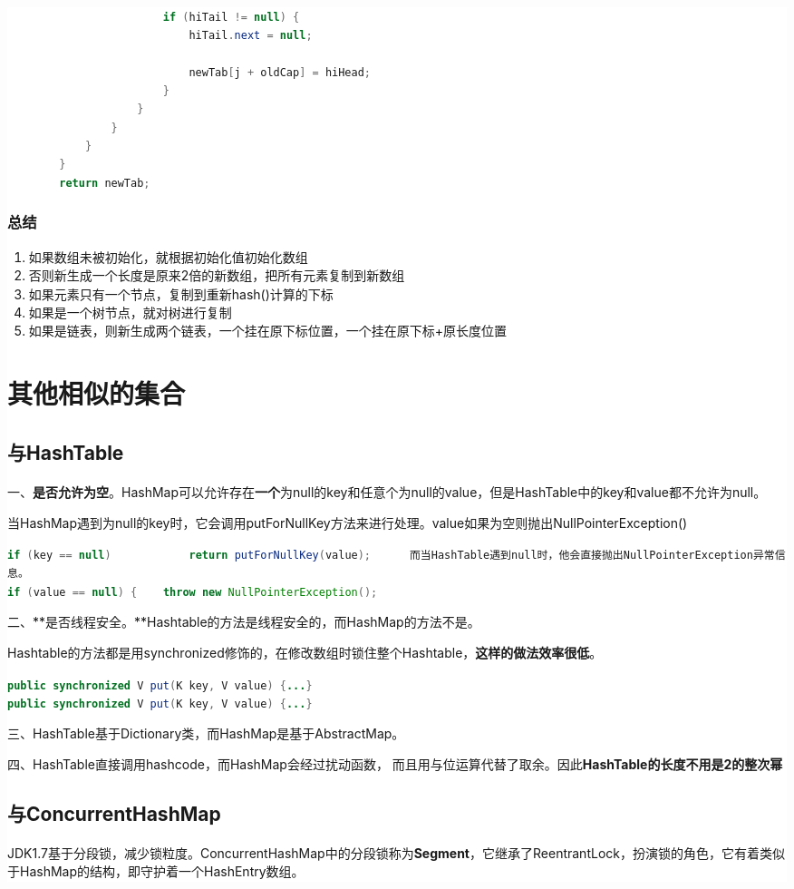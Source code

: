 ```java
                        if (hiTail != null) {
                            hiTail.next = null;
                            
                            newTab[j + oldCap] = hiHead;
                        }
                    }
                }
            }
        }
        return newTab;
```

### 总结

1. 如果数组未被初始化，就根据初始化值初始化数组
2. 否则新生成一个长度是原来2倍的新数组，把所有元素复制到新数组
3. 如果元素只有一个节点，复制到重新hash()计算的下标
4. 如果是一个树节点，就对树进行复制
5. 如果是链表，则新生成两个链表，一个挂在原下标位置，一个挂在原下标+原长度位置



# 其他相似的集合

## 与HashTable

一、**是否允许为空**。HashMap可以允许存在**一个**为null的key和任意个为null的value，但是HashTable中的key和value都不允许为null。

当HashMap遇到为null的key时，它会调用putForNullKey方法来进行处理。value如果为空则抛出NullPointerException()

```java
if (key == null)            return putForNullKey(value);      而当HashTable遇到null时，他会直接抛出NullPointerException异常信息。
if (value == null) {    throw new NullPointerException();
```

二、**是否线程安全。**Hashtable的方法是线程安全的，而HashMap的方法不是。

Hashtable的方法都是用synchronized修饰的，在修改数组时锁住整个Hashtable，**这样的做法效率很低**。

```java
public synchronized V put(K key, V value) {...}
public synchronized V put(K key, V value) {...}
```

三、HashTable基于Dictionary类，而HashMap是基于AbstractMap。

四、HashTable直接调用hashcode，而HashMap会经过扰动函数，		而且用与位运算代替了取余。因此**HashTable的长度不用是2的整次幂**

## 与ConcurrentHashMap

JDK1.7基于分段锁，减少锁粒度。ConcurrentHashMap中的分段锁称为**Segment**，它继承了ReentrantLock，扮演锁的角色，它有着类似于HashMap的结构，即守护着一个HashEntry数组。
